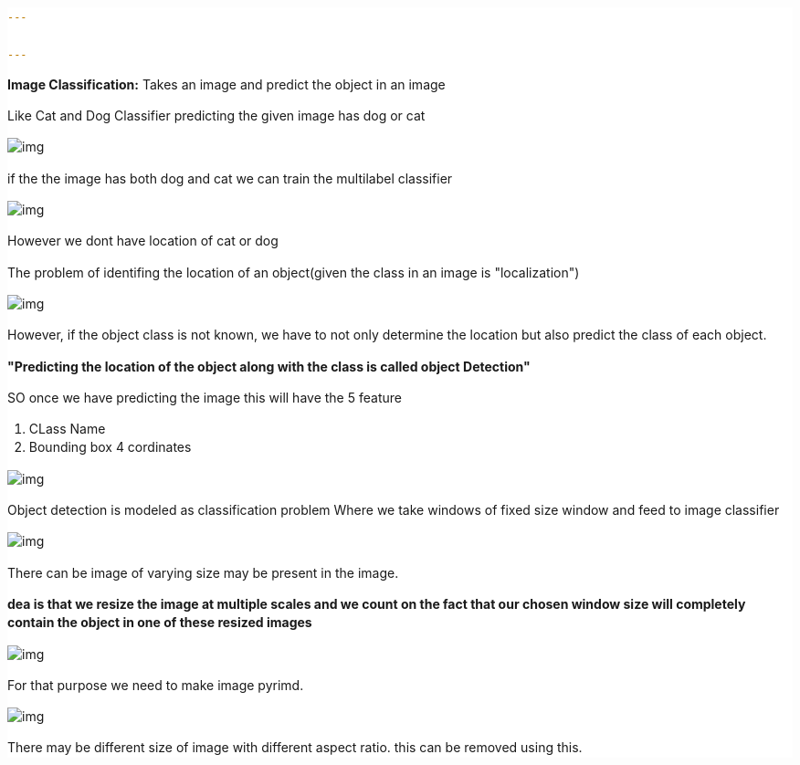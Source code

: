 ```yaml
---

---
```


**Image Classification:** Takes an image and predict the object in an image

Like Cat and Dog Classifier predicting the given image has dog or cat

![img](http://cv-tricks.com/wp-content/uploads/2017/12/cat_dog-300x200.jpeg)

if the the image has both dog and cat
we can train the multilabel classifier

![img](http://cv-tricks.com/wp-content/uploads/2017/12/cat_dog-300x200.jpeg)

However we dont have location of cat or dog

The problem of identifing the location of an object(given the class in an image is "localization")

![img](http://cv-tricks.com/wp-content/uploads/2017/12/detection-vs-classification-300x220.png)

However, if the object class is not known, we have to not only determine the location but also predict the class of each object.

**"Predicting the location of the object along with the class is called object Detection"**

SO once we have predicting the image this will have the 5 feature

1. CLass Name
2. Bounding box 4 cordinates



![img](http://cv-tricks.com/wp-content/uploads/2017/12/Multi-class-object-detection.png)



Object detection is modeled as classification problem Where we take windows of fixed size window and feed to image classifier

![img](http://cv-tricks.com/wp-content/uploads/2017/12/Sliding-window.gif)



There can be image of varying size may be present in the image.

**dea is that we resize the image  at multiple scales and we count on the fact that our chosen window size  will completely contain the object in one of these resized images**

![img](http://cv-tricks.com/wp-content/uploads/2017/12/Small-object-300x214.jpg)



For that purpose we need to make image pyrimd.

![img](http://cv-tricks.com/wp-content/uploads/2017/12/pyramid-269x300.png)

There may be different size of image with different aspect ratio. this can be removed using this.
